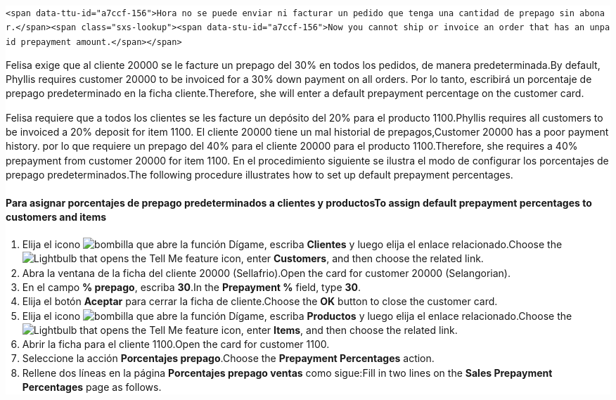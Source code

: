     <span data-ttu-id="a7ccf-156">Hora no se puede enviar ni facturar un pedido que tenga una cantidad de prepago sin abonar.</span><span class="sxs-lookup"><span data-stu-id="a7ccf-156">Now you cannot ship or invoice an order that has an unpaid prepayment amount.</span></span>  

<span data-ttu-id="a7ccf-157">Felisa exige que al cliente 20000 se le facture un prepago del 30% en todos los pedidos, de manera predeterminada.</span><span class="sxs-lookup"><span data-stu-id="a7ccf-157">By default, Phyllis requires customer 20000 to be invoiced for a 30% down payment on all orders.</span></span> <span data-ttu-id="a7ccf-158">Por lo tanto, escribirá un porcentaje de prepago predeterminado en la ficha cliente.</span><span class="sxs-lookup"><span data-stu-id="a7ccf-158">Therefore, she will enter a default prepayment percentage on the customer card.</span></span>  

<span data-ttu-id="a7ccf-159">Felisa requiere que a todos los clientes se les facture un depósito del 20% para el producto 1100.</span><span class="sxs-lookup"><span data-stu-id="a7ccf-159">Phyllis requires all customers to be invoiced a 20% deposit for item 1100.</span></span> <span data-ttu-id="a7ccf-160">El cliente 20000 tiene un mal historial de prepagos,</span><span class="sxs-lookup"><span data-stu-id="a7ccf-160">Customer 20000 has a poor payment history.</span></span> <span data-ttu-id="a7ccf-161">por lo que requiere un prepago del 40% para el cliente 20000 para el producto 1100.</span><span class="sxs-lookup"><span data-stu-id="a7ccf-161">Therefore, she requires a 40% prepayment from customer 20000 for item 1100.</span></span> <span data-ttu-id="a7ccf-162">En el procedimiento siguiente se ilustra el modo de configurar los porcentajes de prepago predeterminados.</span><span class="sxs-lookup"><span data-stu-id="a7ccf-162">The following procedure illustrates how to set up default prepayment percentages.</span></span>  

#### <a name="to-assign-default-prepayment-percentages-to-customers-and-items"></a><span data-ttu-id="a7ccf-163">Para asignar porcentajes de prepago predeterminados a clientes y productos</span><span class="sxs-lookup"><span data-stu-id="a7ccf-163">To assign default prepayment percentages to customers and items</span></span>  
1.  <span data-ttu-id="a7ccf-164">Elija el icono ![bombilla que abre la función Dígame](media/ui-search/search_small.png "Dígame que desea hacer"), escriba **Clientes** y luego elija el enlace relacionado.</span><span class="sxs-lookup"><span data-stu-id="a7ccf-164">Choose the ![Lightbulb that opens the Tell Me feature](media/ui-search/search_small.png "Tell me what you want to do") icon, enter **Customers**, and then choose the related link.</span></span>  
2.  <span data-ttu-id="a7ccf-165">Abra la ventana de la ficha del cliente 20000 (Sellafrio).</span><span class="sxs-lookup"><span data-stu-id="a7ccf-165">Open the card for customer 20000 (Selangorian).</span></span>
3.  <span data-ttu-id="a7ccf-166">En el campo **% prepago**, escriba **30**.</span><span class="sxs-lookup"><span data-stu-id="a7ccf-166">In the **Prepayment %** field, type **30**.</span></span>  
4.  <span data-ttu-id="a7ccf-167">Elija el botón **Aceptar** para cerrar la ficha de cliente.</span><span class="sxs-lookup"><span data-stu-id="a7ccf-167">Choose the **OK** button to close the customer card.</span></span>  
5.  <span data-ttu-id="a7ccf-168">Elija el icono ![bombilla que abre la función Dígame](media/ui-search/search_small.png "Dígame que desea hacer"), escriba **Productos** y luego elija el enlace relacionado.</span><span class="sxs-lookup"><span data-stu-id="a7ccf-168">Choose the ![Lightbulb that opens the Tell Me feature](media/ui-search/search_small.png "Tell me what you want to do") icon, enter **Items**, and then choose the related link.</span></span>  
6.  <span data-ttu-id="a7ccf-169">Abrir la ficha para el cliente 1100.</span><span class="sxs-lookup"><span data-stu-id="a7ccf-169">Open the card for customer 1100.</span></span>
7.  <span data-ttu-id="a7ccf-170">Seleccione la acción **Porcentajes prepago**.</span><span class="sxs-lookup"><span data-stu-id="a7ccf-170">Choose the **Prepayment Percentages** action.</span></span>  
8.  <span data-ttu-id="a7ccf-171">Rellene dos líneas en la página **Porcentajes prepago ventas** como sigue:</span><span class="sxs-lookup"><span data-stu-id="a7ccf-171">Fill in two lines on the **Sales Prepayment Percentages** page as follows.</span></span>  
